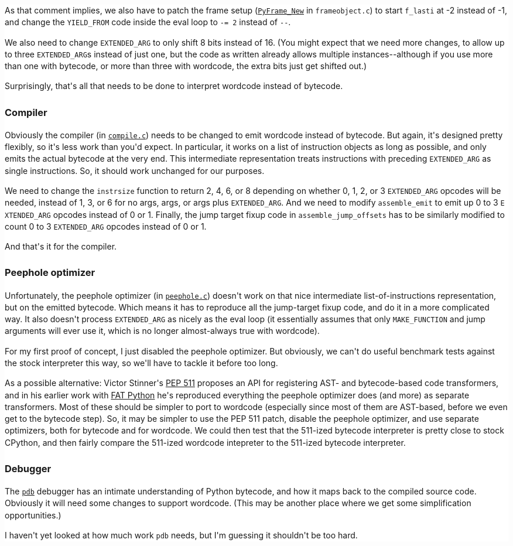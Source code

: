 As that comment implies, we also have to patch the frame setup ([`PyFrame_New`][framenew] in `frameobject.c`) to start `f_lasti` at -2 instead of -1, and change the `YIELD_FROM` code inside the eval loop to `-= 2` instead of `--`.

We also need to change `EXTENDED_ARG` to only shift 8 bits instead of 16. (You might expect that we need more changes, to allow up to three `EXTENDED_ARG`s instead of just one, but the code as written already allows multiple instances--although if you use more than one with bytecode, or more than three with wordcode, the extra bits just get shifted out.)

Surprisingly, that's all that needs to be done to interpret wordcode instead of bytecode.

### Compiler

Obviously the compiler (in [`compile.c`][compile]) needs to be changed to emit wordcode instead of bytecode. But again, it's designed pretty flexibly, so it's less work than you'd expect. In particular, it works on a list of instruction objects as long as possible, and only emits the actual bytecode at the very end. This intermediate representation treats instructions with preceding `EXTENDED_ARG` as single instructions. So, it should work unchanged for our purposes.

We need to change the `instrsize` function to return 2, 4, 6, or 8 depending on whether 0, 1, 2, or 3 `EXTENDED_ARG` opcodes will be needed, instead of 1, 3, or 6 for no args, args, or args plus `EXTENDED_ARG`. And we need to modify `assemble_emit` to emit up 0 to 3 `EXTENDED_ARG` opcodes instead of 0 or 1. Finally, the jump target fixup code in `assemble_jump_offsets` has to be similarly modified to count 0 to 3 `EXTENDED_ARG` opcodes instead of 0 or 1.

And that's it for the compiler.

### Peephole optimizer

Unfortunately, the peephole optimizer (in [`peephole.c`][peephole]) doesn't work on that nice intermediate list-of-instructions representation, but on the emitted bytecode. Which means it has to reproduce all the jump-target fixup code, and do it in a more complicated way. It also doesn't process `EXTENDED_ARG` as nicely as the eval loop (it essentially assumes that only `MAKE_FUNCTION` and jump arguments will ever use it, which is no longer almost-always true with wordcode).

For my first proof of concept, I just disabled the peephole optimizer. But obviously, we can't do useful benchmark tests against the stock interpreter this way, so we'll have to tackle it before too long.

As a possible alternative: Victor Stinner's [PEP 511][PEP511] proposes an API for registering AST- and bytecode-based code transformers, and in his earlier work with [FAT Python][FAT] he's reproduced everything the peephole optimizer does (and more) as separate transformers. Most of these should be simpler to port to wordcode (especially since most of them are AST-based, before we even get to the bytecode step). So, it may be simpler to use the PEP 511 patch, disable the peephole optimizer, and use separate optimizers, both for bytecode and for wordcode. We could then test that the 511-ized bytecode interpreter is pretty close to stock CPython, and then fairly compare the 511-ized wordcode intepreter to the 511-ized bytecode interpreter.

### Debugger

The [`pdb`][pdb] debugger has an intimate understanding of Python bytecode, and how it maps back to the compiled source code. Obviously it will need some changes to support wordcode. (This may be another place where we get some simplification opportunities.)

I haven't yet looked at how much work `pdb` needs, but I'm guessing it shouldn't be too hard.


  [wpython]: https://code.google.com/archive/p/wpython2/
  [eval]: https://hg.python.org/cpython/file/default/Python/ceval.c#l1121
  [stack]: https://en.wikipedia.org/wiki/Stack_machine
  [compile]: https://hg.python.org/cpython/file/default/Python/compile.c
  [dis]: https://docs.python.org/3/library/dis.html
  [peephole]: https://hg.python.org/cpython/file/default/Python/peephole.c
  [byteplay]: https://wiki.python.org/moin/ByteplayDoc
  [frameex]: https://hg.python.org/cpython/file/default/Python/ceval.c#l796
  [framenew]: https://hg.python.org/cpython/file/default/Objects/frameobject.c#l614
  [PEP511]: https://www.python.org/dev/peps/pep-0511/
  [FAT]: http://faster-cpython.readthedocs.org/fat_python.html
  [pdb]: https://docs.python.org/3/library/pdb.html